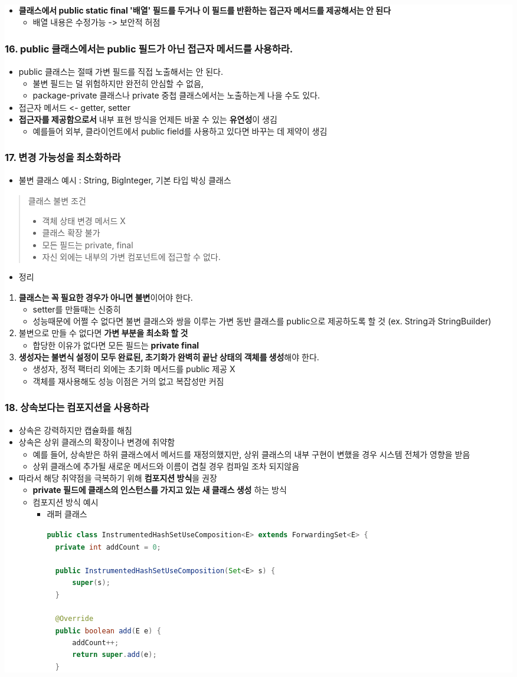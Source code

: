   - **클래스에서 public static final '배열' 필드를 두거나 이 필드를 반환하는 접근자 메서드를 제공해서는 안 된다**
    - 배열 내용은 수정가능 -> 보안적 허점

### 16. public 클래스에서는 public 필드가 아닌 접근자 메서드를 사용하라.
- public 클래스는 절때 가변 필드를 직접 노출해서는 안 된다.
  - 불변 필드는 덜 위험하지만 완전히 안심할 수 없음,
  - package-private 클래스나 private 중첩 클래스에서는 노출하는게 나을 수도 있다.
- 접근자 메서드 <- getter, setter
- **접근자를 제공함으로서** 내부 표현 방식을 언제든 바꿀 수 있는 **유연성**이 생김
  - 예를들어 외부, 클라이언트에서 public field를 사용하고 있다면 바꾸는 데 제약이 생김


### 17. 변경 가능성을 최소화하라
- 불변 클래스 예시 : String, BigInteger, 기본 타입 박싱 클래스
> 클래스 불변 조건 
> - 객체 상태 변경 메서드 X
> - 클래스 확장 불가
> - 모든 필드는 private, final
> - 자신 외에는 내부의 가변 컴포넌트에 접근할 수 없다.
- 정리 
1. **클래스는 꼭 필요한 경우가 아니면 불변**이어야 한다.
   - setter를 만들때는 신중히
   - 성능때문에 어쩔 수 없다면 불변 클래스와 쌍을 이루는 가변 동반 클래스를 public으로 제공하도록 할 것 (ex. String과 StringBuilder)
2. 불변으로 만들 수 없다면 **가변 부분을 최소화 할 것**
   - 합당한 이유가 없다면 모든 필드는 **private final**
3. **생성자는 불변식 설정이 모두 완료된, 초기화가 완벽히 끝난 상태의 객체를 생성**해야 한다.
   - 생성자, 정적 팩터리 외에는 초기화 메서드를 public 제공 X
   - 객체를 재사용해도 성능 이점은 거의 없고 복잡성만 커짐

### 18. 상속보다는 컴포지션을 사용하라
- 상속은 강력하지만 캡슐화를 해침
- 상속은 상위 클래스의 확장이나 변경에 취약함
  - 예를 들어, 상속받은 하위 클래스에서 메서드를 재정의했지만, 상위 클래스의 내부 구현이 변했을 경우 시스템 전체가 영향을 받음
  - 상위 클래스에 추가될 새로운 메서드와 이름이 겹칠 경우 컴파일 조차 되지않음
- 따라서 해당 취약점을 극복하기 위해 **컴포지션 방식**을 권장 
  - **private 필드에 클래스의 인스턴스를 가지고 있는 새 클래스 생성** 하는 방식
  - 컴포지션 방식 예시
    - 래퍼 클래스
      ```java
      public class InstrumentedHashSetUseComposition<E> extends ForwardingSet<E> {
        private int addCount = 0;

        public InstrumentedHashSetUseComposition(Set<E> s) {
            super(s);
        }

        @Override
        public boolean add(E e) {
            addCount++;
            return super.add(e);
        }
